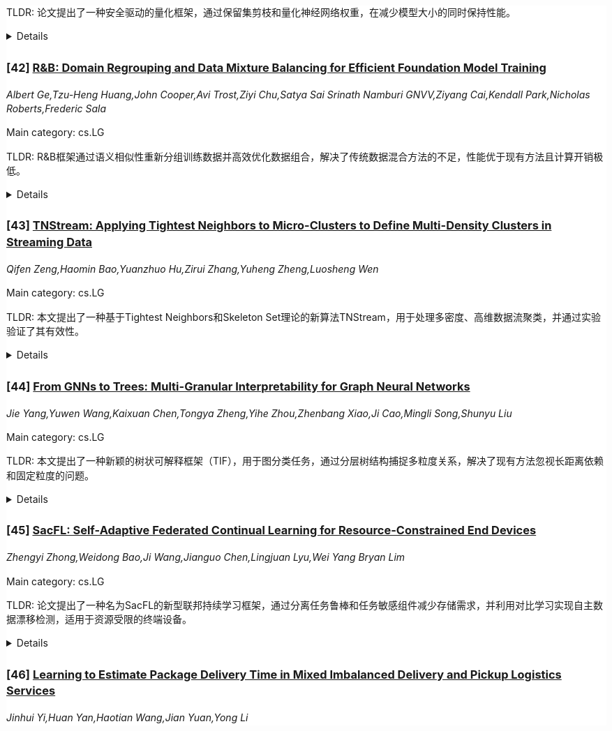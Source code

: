 TLDR: 论文提出了一种安全驱动的量化框架，通过保留集剪枝和量化神经网络权重，在减少模型大小的同时保持性能。


<details><summary>Details</summary></details>

### [42] [R&B: Domain Regrouping and Data Mixture Balancing for Efficient Foundation Model Training](https://arxiv.org/abs/2505.00358)
*Albert Ge,Tzu-Heng Huang,John Cooper,Avi Trost,Ziyi Chu,Satya Sai Srinath Namburi GNVV,Ziyang Cai,Kendall Park,Nicholas Roberts,Frederic Sala*

Main category: cs.LG

TLDR: R&B框架通过语义相似性重新分组训练数据并高效优化数据组合，解决了传统数据混合方法的不足，性能优于现有方法且计算开销极低。


<details><summary>Details</summary></details>

### [43] [TNStream: Applying Tightest Neighbors to Micro-Clusters to Define Multi-Density Clusters in Streaming Data](https://arxiv.org/abs/2505.00359)
*Qifen Zeng,Haomin Bao,Yuanzhuo Hu,Zirui Zhang,Yuheng Zheng,Luosheng Wen*

Main category: cs.LG

TLDR: 本文提出了一种基于Tightest Neighbors和Skeleton Set理论的新算法TNStream，用于处理多密度、高维数据流聚类，并通过实验验证了其有效性。


<details><summary>Details</summary></details>

### [44] [From GNNs to Trees: Multi-Granular Interpretability for Graph Neural Networks](https://arxiv.org/abs/2505.00364)
*Jie Yang,Yuwen Wang,Kaixuan Chen,Tongya Zheng,Yihe Zhou,Zhenbang Xiao,Ji Cao,Mingli Song,Shunyu Liu*

Main category: cs.LG

TLDR: 本文提出了一种新颖的树状可解释框架（TIF），用于图分类任务，通过分层树结构捕捉多粒度关系，解决了现有方法忽视长距离依赖和固定粒度的问题。


<details><summary>Details</summary></details>

### [45] [SacFL: Self-Adaptive Federated Continual Learning for Resource-Constrained End Devices](https://arxiv.org/abs/2505.00365)
*Zhengyi Zhong,Weidong Bao,Ji Wang,Jianguo Chen,Lingjuan Lyu,Wei Yang Bryan Lim*

Main category: cs.LG

TLDR: 论文提出了一种名为SacFL的新型联邦持续学习框架，通过分离任务鲁棒和任务敏感组件减少存储需求，并利用对比学习实现自主数据漂移检测，适用于资源受限的终端设备。


<details><summary>Details</summary></details>

### [46] [Learning to Estimate Package Delivery Time in Mixed Imbalanced Delivery and Pickup Logistics Services](https://arxiv.org/abs/2505.00375)
*Jinhui Yi,Huan Yan,Haotian Wang,Jian Yuan,Yong Li*
